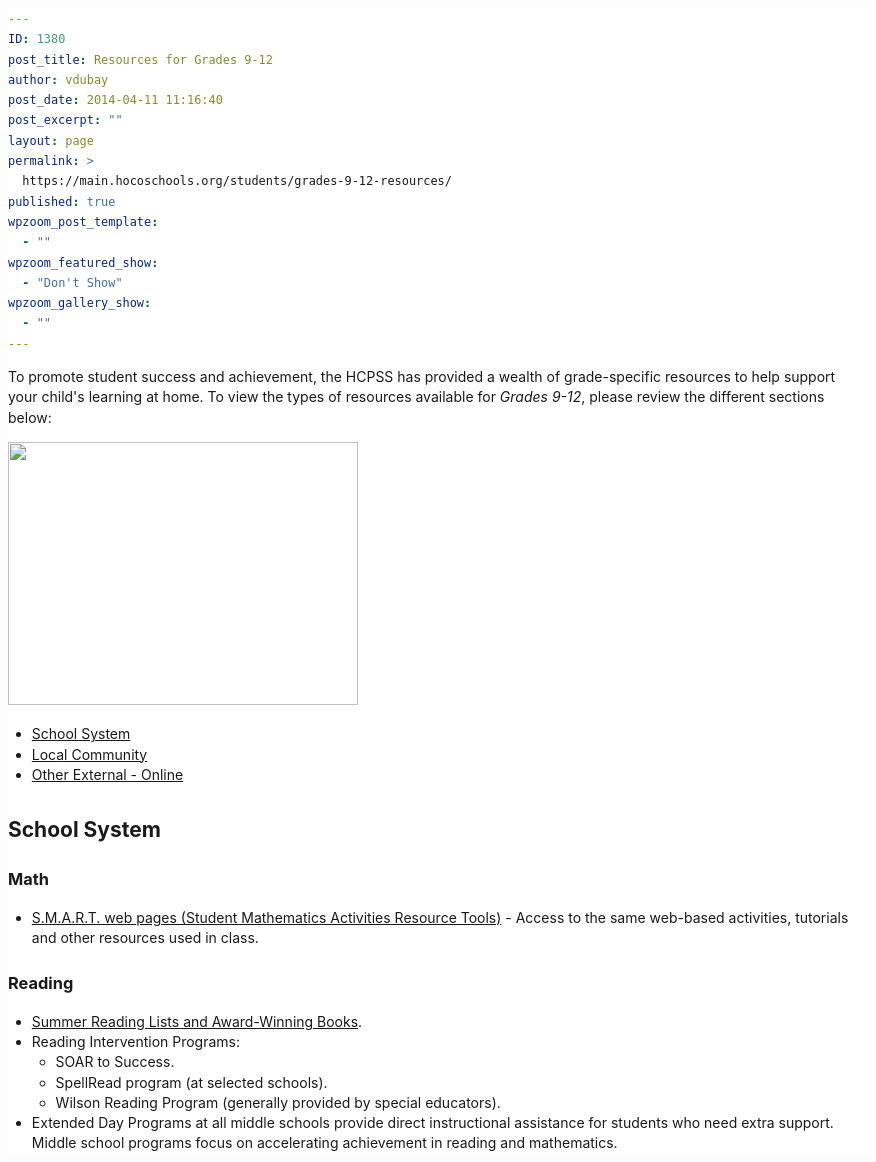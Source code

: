```yaml
---
ID: 1380
post_title: Resources for Grades 9-12
author: vdubay
post_date: 2014-04-11 11:16:40
post_excerpt: ""
layout: page
permalink: >
  https://main.hocoschools.org/students/grades-9-12-resources/
published: true
wpzoom_post_template:
  - ""
wpzoom_featured_show:
  - "Don't Show"
wpzoom_gallery_show:
  - ""
---
```

<p>To promote student success and achievement, the HCPSS has provided a wealth of grade-specific resources to help support your child's learning at home. To view the  types of resources available for <em>Grades 9-12</em>, please review the different sections below:</p>

<img src="/f/students/912_pic6.jpg" alt="" width="350" height="263" border="0" />

<ul>
  <li><a href="#school">School System</a></li>
  <li><a href="#local">Local Community</a></li>
  <li><a href="#external">Other External - Online</a></li>
</ul>

<h2><a name="school"></a>School System</h2>

<h3>Math</h3>
<ul>
  <li><a href="https://smart.wikispaces.hcpss.org/SMART+Pages" target="blank">S.M.A.R.T. web pages (Student Mathematics Activities Resource Tools)</a> - Access to the same web-based activities, tutorials and other resources used in class.</li>
</ul>

<h3>Reading</h3>
<ul>
  <li><a href="http://www2.hcpss.org/met/media/srlbkawds.htm">Summer Reading Lists and Award-Winning Books</a>.</li>
  <li>Reading Intervention Programs:
   <ul>
    <li>SOAR to Success.</li>
    <li>SpellRead program (at selected schools).</li>
    <li>Wilson Reading Program (generally provided by special educators).</li>
   </ul>
  <li>Extended Day Programs at all middle schools provide direct instructional assistance for students who need extra support. Middle school programs focus on accelerating achievement in reading and mathematics.</li>
</ul>
